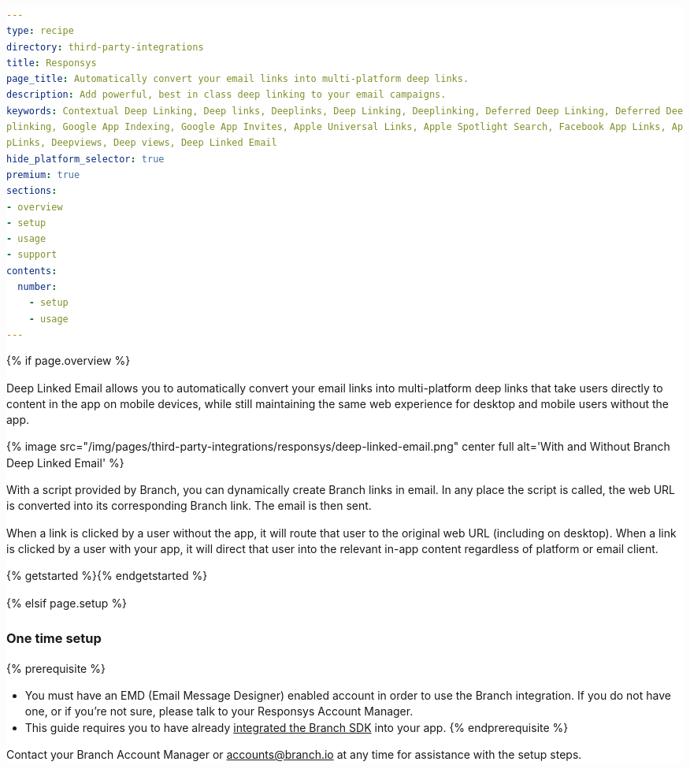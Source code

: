 ```yaml
---
type: recipe
directory: third-party-integrations
title: Responsys
page_title: Automatically convert your email links into multi-platform deep links.
description: Add powerful, best in class deep linking to your email campaigns.
keywords: Contextual Deep Linking, Deep links, Deeplinks, Deep Linking, Deeplinking, Deferred Deep Linking, Deferred Deeplinking, Google App Indexing, Google App Invites, Apple Universal Links, Apple Spotlight Search, Facebook App Links, AppLinks, Deepviews, Deep views, Deep Linked Email
hide_platform_selector: true
premium: true
sections:
- overview
- setup
- usage
- support
contents:
  number:
    - setup
    - usage
---
```


{% if page.overview %}

Deep Linked Email allows you to automatically convert your email links into multi-platform deep links that take users directly to content in the app on mobile devices, while still maintaining the same web experience for desktop and mobile users without the app.

{% image src="/img/pages/third-party-integrations/responsys/deep-linked-email.png" center full alt='With and Without Branch Deep Linked Email' %}

With a script provided by Branch, you can dynamically create Branch links in email. In any place the script is called, the web URL is converted into its corresponding Branch link. The email is then sent.

When a link is clicked by a user without the app, it will route that user to the original web URL (including on desktop). When a link is clicked by a user with your app, it will direct that user into the relevant in-app content regardless of platform or email client.

{% getstarted %}{% endgetstarted %}

{% elsif page.setup %}

### One time setup

{% prerequisite %}
- You must have an EMD (Email Message Designer) enabled account in order to use the Branch integration. If you do not have one, or if you’re not sure, please talk to your Responsys Account Manager.
- This guide requires you to have already [integrated the Branch SDK]({{base.url}}/getting-started/sdk-integration-guide) into your app.
{% endprerequisite %}

Contact your Branch Account Manager or [accounts@branch.io](mailto:accounts@branch.io) at any time for assistance with the setup steps.
